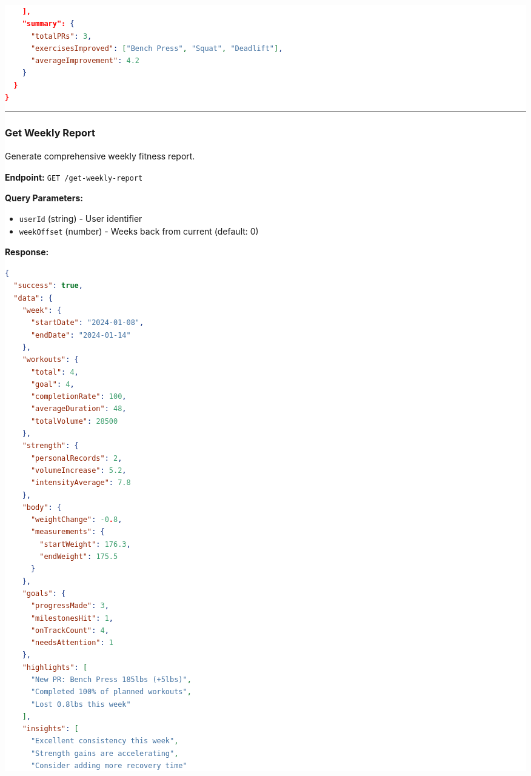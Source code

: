 ```json
    ],
    "summary": {
      "totalPRs": 3,
      "exercisesImproved": ["Bench Press", "Squat", "Deadlift"],
      "averageImprovement": 4.2
    }
  }
}
```

---

### Get Weekly Report

Generate comprehensive weekly fitness report.

**Endpoint:** `GET /get-weekly-report`

**Query Parameters:**
- `userId` (string) - User identifier
- `weekOffset` (number) - Weeks back from current (default: 0)

**Response:**
```json
{
  "success": true,
  "data": {
    "week": {
      "startDate": "2024-01-08",
      "endDate": "2024-01-14"
    },
    "workouts": {
      "total": 4,
      "goal": 4,
      "completionRate": 100,
      "averageDuration": 48,
      "totalVolume": 28500
    },
    "strength": {
      "personalRecords": 2,
      "volumeIncrease": 5.2,
      "intensityAverage": 7.8
    },
    "body": {
      "weightChange": -0.8,
      "measurements": {
        "startWeight": 176.3,
        "endWeight": 175.5
      }
    },
    "goals": {
      "progressMade": 3,
      "milestonesHit": 1,
      "onTrackCount": 4,
      "needsAttention": 1
    },
    "highlights": [
      "New PR: Bench Press 185lbs (+5lbs)",
      "Completed 100% of planned workouts",
      "Lost 0.8lbs this week"
    ],
    "insights": [
      "Excellent consistency this week",
      "Strength gains are accelerating",
      "Consider adding more recovery time"
```